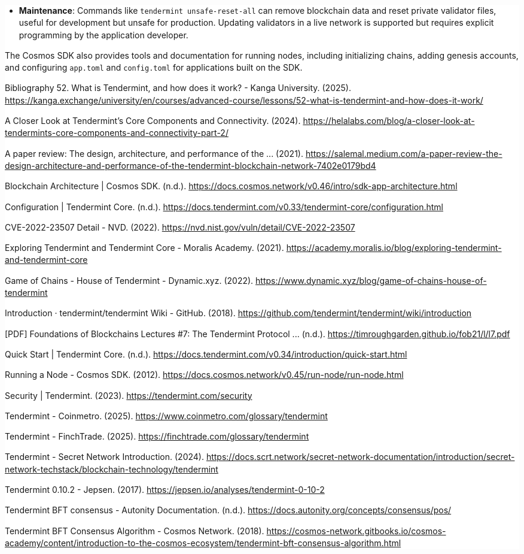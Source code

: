 *   **Maintenance**: Commands like `tendermint unsafe-reset-all` can remove blockchain data and reset private validator files, useful for development but unsafe for production. Updating validators in a live network is supported but requires explicit programming by the application developer.

The Cosmos SDK also provides tools and documentation for running nodes, including initializing chains, adding genesis accounts, and configuring `app.toml` and `config.toml` for applications built on the SDK.

Bibliography
52. What is Tendermint, and how does it work? - Kanga University. (2025). https://kanga.exchange/university/en/courses/advanced-course/lessons/52-what-is-tendermint-and-how-does-it-work/

A Closer Look at Tendermint’s Core Components and Connectivity. (2024). https://helalabs.com/blog/a-closer-look-at-tendermints-core-components-and-connectivity-part-2/

A paper review: The design, architecture, and performance of the ... (2021). https://salemal.medium.com/a-paper-review-the-design-architecture-and-performance-of-the-tendermint-blockchain-network-7402e0179bd4

Blockchain Architecture | Cosmos SDK. (n.d.). https://docs.cosmos.network/v0.46/intro/sdk-app-architecture.html

Configuration | Tendermint Core. (n.d.). https://docs.tendermint.com/v0.33/tendermint-core/configuration.html

CVE-2022-23507 Detail - NVD. (2022). https://nvd.nist.gov/vuln/detail/CVE-2022-23507

Exploring Tendermint and Tendermint Core - Moralis Academy. (2021). https://academy.moralis.io/blog/exploring-tendermint-and-tendermint-core

Game of Chains - House of Tendermint - Dynamic.xyz. (2022). https://www.dynamic.xyz/blog/game-of-chains-house-of-tendermint

Introduction · tendermint/tendermint Wiki - GitHub. (2018). https://github.com/tendermint/tendermint/wiki/introduction

[PDF] Foundations of Blockchains Lectures #7: The Tendermint Protocol ... (n.d.). https://timroughgarden.github.io/fob21/l/l7.pdf

Quick Start | Tendermint Core. (n.d.). https://docs.tendermint.com/v0.34/introduction/quick-start.html

Running a Node - Cosmos SDK. (2012). https://docs.cosmos.network/v0.45/run-node/run-node.html

Security | Tendermint. (2023). https://tendermint.com/security

Tendermint - Coinmetro. (2025). https://www.coinmetro.com/glossary/tendermint

Tendermint - FinchTrade. (2025). https://finchtrade.com/glossary/tendermint

Tendermint - Secret Network Introduction. (2024). https://docs.scrt.network/secret-network-documentation/introduction/secret-network-techstack/blockchain-technology/tendermint

Tendermint 0.10.2 - Jepsen. (2017). https://jepsen.io/analyses/tendermint-0-10-2

Tendermint BFT consensus - Autonity Documentation. (n.d.). https://docs.autonity.org/concepts/consensus/pos/

Tendermint BFT Consensus Algorithm - Cosmos Network. (2018). https://cosmos-network.gitbooks.io/cosmos-academy/content/introduction-to-the-cosmos-ecosystem/tendermint-bft-consensus-algorithm.html
